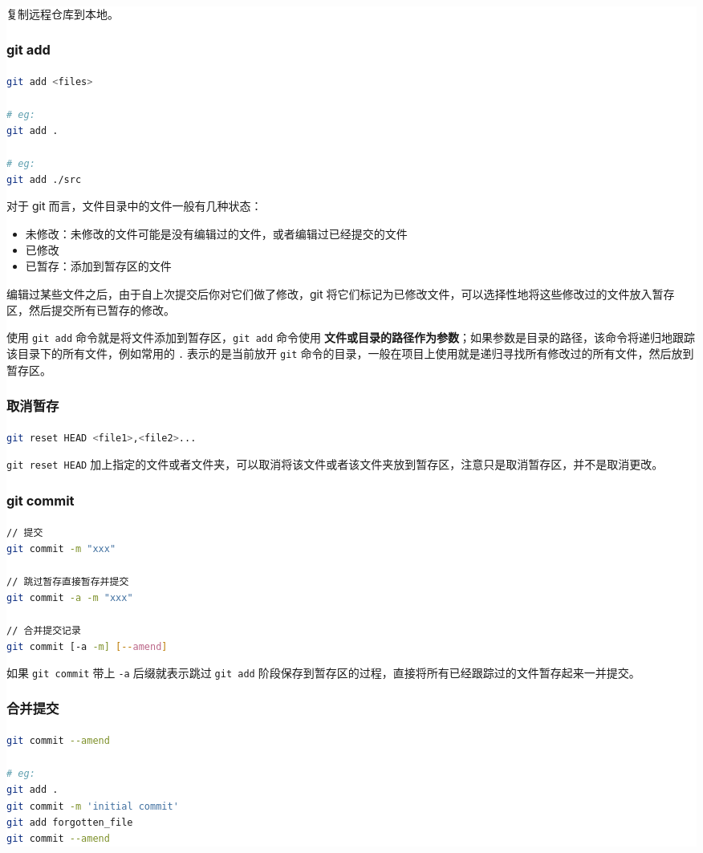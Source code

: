 复制远程仓库到本地。

### git add

```bash
git add <files>

# eg: 
git add .

# eg: 
git add ./src
```

对于 git 而言，文件目录中的文件一般有几种状态：

- 未修改：未修改的文件可能是没有编辑过的文件，或者编辑过已经提交的文件
- 已修改
- 已暂存：添加到暂存区的文件

编辑过某些文件之后，由于自上次提交后你对它们做了修改，git 将它们标记为已修改文件，可以选择性地将这些修改过的文件放入暂存区，然后提交所有已暂存的修改。

使用 `git add` 命令就是将文件添加到暂存区，`git add` 命令使用 **文件或目录的路径作为参数**；如果参数是目录的路径，该命令将递归地跟踪该目录下的所有文件，例如常用的 `.` 表示的是当前放开 `git` 命令的目录，一般在项目上使用就是递归寻找所有修改过的所有文件，然后放到暂存区。

### 取消暂存

```bash
git reset HEAD <file1>,<file2>...
```

`git reset HEAD` 加上指定的文件或者文件夹，可以取消将该文件或者该文件夹放到暂存区，注意只是取消暂存区，并不是取消更改。

### git commit

```bash
// 提交
git commit -m "xxx"

// 跳过暂存直接暂存并提交
git commit -a -m "xxx"

// 合并提交记录
git commit [-a -m] [--amend]
```

如果 `git commit` 带上 `-a` 后缀就表示跳过 `git add` 阶段保存到暂存区的过程，直接将所有已经跟踪过的文件暂存起来一并提交。

### 合并提交

```bash
git commit --amend

# eg:
git add .
git commit -m 'initial commit'
git add forgotten_file
git commit --amend
```
